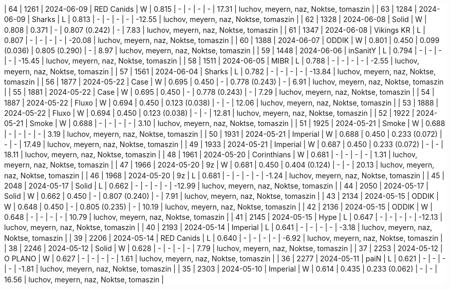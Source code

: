 |           64 |     1261 | 2024-06-09 | RED Canids        | W   | 0.815      | -            | -                | -                | -         |    17.31 | luchov, meyern, naz, Noktse, tomaszin  |
|           63 |     1284 | 2024-06-09 | Sharks            | L   | 0.813      | -            | -                | -                | -         |   -12.55 | luchov, meyern, naz, Noktse, tomaszin  |
|           62 |     1328 | 2024-06-08 | Solid             | W   | 0.808      | 0.371        | -                | 0.807 (0.242)    | -         |     7.83 | luchov, meyern, naz, Noktse, tomaszin  |
|           61 |     1347 | 2024-06-08 | Vikings KR        | L   | 0.807      | -            | -                | -                | -         |   -20.08 | luchov, meyern, naz, Noktse, tomaszin  |
|           60 |     1388 | 2024-06-07 | ODDIK             | W   | 0.801      | 0.450        | 0.099 (0.036)    | 0.805 (0.290)    | -         |     8.97 | luchov, meyern, naz, Noktse, tomaszin  |
|           59 |     1448 | 2024-06-06 | inSanitY          | L   | 0.794      | -            | -                | -                | -         |   -15.45 | luchov, meyern, naz, Noktse, tomaszin  |
|           58 |     1511 | 2024-06-05 | MIBR              | L   | 0.788      | -            | -                | -                | -         |    -2.55 | luchov, meyern, naz, Noktse, tomaszin  |
|           57 |     1561 | 2024-06-04 | Sharks            | L   | 0.782      | -            | -                | -                | -         |   -13.84 | luchov, meyern, naz, Noktse, tomaszin  |
|           56 |     1877 | 2024-05-22 | Case              | W   | 0.695      | 0.450        | -                | 0.778 (0.243)    | -         |     6.91 | luchov, meyern, naz, Noktse, tomaszin  |
|           55 |     1881 | 2024-05-22 | Case              | W   | 0.695      | 0.450        | -                | 0.778 (0.243)    | -         |     7.29 | luchov, meyern, naz, Noktse, tomaszin  |
|           54 |     1887 | 2024-05-22 | Fluxo             | W   | 0.694      | 0.450        | 0.123 (0.038)    | -                | -         |    12.06 | luchov, meyern, naz, Noktse, tomaszin  |
|           53 |     1888 | 2024-05-22 | Fluxo             | W   | 0.694      | 0.450        | 0.123 (0.038)    | -                | -         |    12.81 | luchov, meyern, naz, Noktse, tomaszin  |
|           52 |     1922 | 2024-05-21 | Smoke             | W   | 0.688      | -            | -                | -                | -         |     3.10 | luchov, meyern, naz, Noktse, tomaszin  |
|           51 |     1925 | 2024-05-21 | Smoke             | W   | 0.688      | -            | -                | -                | -         |     3.19 | luchov, meyern, naz, Noktse, tomaszin  |
|           50 |     1931 | 2024-05-21 | Imperial          | W   | 0.688      | 0.450        | 0.233 (0.072)    | -                | -         |    17.49 | luchov, meyern, naz, Noktse, tomaszin  |
|           49 |     1933 | 2024-05-21 | Imperial          | W   | 0.687      | 0.450        | 0.233 (0.072)    | -                | -         |    18.11 | luchov, meyern, naz, Noktse, tomaszin  |
|           48 |     1961 | 2024-05-20 | Corinthians       | W   | 0.681      | -            | -                | -                | -         |     1.31 | luchov, meyern, naz, Noktse, tomaszin  |
|           47 |     1966 | 2024-05-20 | 9z                | W   | 0.681      | 0.450        | 0.404 (0.124)    | -                | -         |    20.13 | luchov, meyern, naz, Noktse, tomaszin  |
|           46 |     1968 | 2024-05-20 | 9z                | L   | 0.681      | -            | -                | -                | -         |    -1.24 | luchov, meyern, naz, Noktse, tomaszin  |
|           45 |     2048 | 2024-05-17 | Solid             | L   | 0.662      | -            | -                | -                | -         |   -12.99 | luchov, meyern, naz, Noktse, tomaszin  |
|           44 |     2050 | 2024-05-17 | Solid             | W   | 0.662      | 0.450        | -                | 0.807 (0.240)    | -         |     7.91 | luchov, meyern, naz, Noktse, tomaszin  |
|           43 |     2134 | 2024-05-15 | ODDIK             | W   | 0.648      | 0.450        | -                | 0.805 (0.235)    | -         |    10.19 | luchov, meyern, naz, Noktse, tomaszin  |
|           42 |     2136 | 2024-05-15 | ODDIK             | W   | 0.648      | -            | -                | -                | -         |    10.79 | luchov, meyern, naz, Noktse, tomaszin  |
|           41 |     2145 | 2024-05-15 | Hype              | L   | 0.647      | -            | -                | -                | -         |   -12.13 | luchov, meyern, naz, Noktse, tomaszin  |
|           40 |     2193 | 2024-05-14 | Imperial          | L   | 0.641      | -            | -                | -                | -         |    -3.18 | luchov, meyern, naz, Noktse, tomaszin  |
|           39 |     2206 | 2024-05-14 | RED Canids        | L   | 0.640      | -            | -                | -                | -         |    -6.92 | luchov, meyern, naz, Noktse, tomaszin  |
|           38 |     2246 | 2024-05-12 | Solid             | W   | 0.628      | -            | -                | -                | -         |     7.79 | luchov, meyern, naz, Noktse, tomaszin  |
|           37 |     2253 | 2024-05-12 | O PLANO           | W   | 0.627      | -            | -                | -                | -         |     1.61 | luchov, meyern, naz, Noktse, tomaszin  |
|           36 |     2277 | 2024-05-11 | paiN              | L   | 0.621      | -            | -                | -                | -         |    -1.81 | luchov, meyern, naz, Noktse, tomaszin  |
|           35 |     2303 | 2024-05-10 | Imperial          | W   | 0.614      | 0.435        | 0.233 (0.062)    | -                | -         |    16.56 | luchov, meyern, naz, Noktse, tomaszin  |
